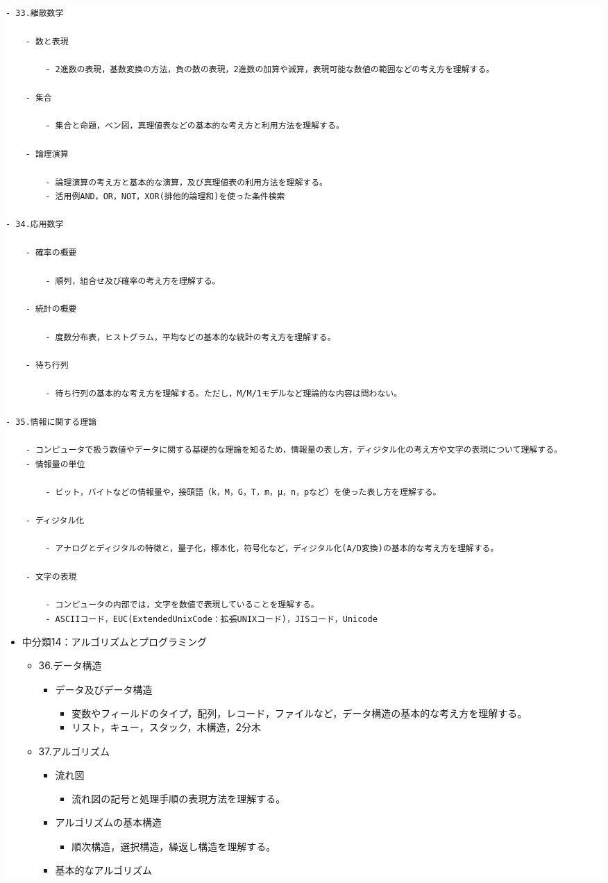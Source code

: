 	- 33.離散数学

		- 数と表現

			- 2進数の表現，基数変換の方法，負の数の表現，2進数の加算や減算，表現可能な数値の範囲などの考え方を理解する。

		- 集合

			- 集合と命題，ベン図，真理値表などの基本的な考え方と利用方法を理解する。

		- 論理演算

			- 論理演算の考え方と基本的な演算，及び真理値表の利用方法を理解する。
			- 活用例AND，OR，NOT，XOR(排他的論理和)を使った条件検索

	- 34.応用数学

		- 確率の概要

			- 順列，組合せ及び確率の考え方を理解する。

		- 統計の概要

			- 度数分布表，ヒストグラム，平均などの基本的な統計の考え方を理解する。

		- 待ち行列

			- 待ち行列の基本的な考え方を理解する。ただし，M/M/1モデルなど理論的な内容は問わない。

	- 35.情報に関する理論

		- コンピュータで扱う数値やデータに関する基礎的な理論を知るため，情報量の表し方，ディジタル化の考え方や文字の表現について理解する。
		- 情報量の単位

			- ビット，バイトなどの情報量や，接頭語（k，M，G，T，m，μ，n，pなど）を使った表し方を理解する。

		- ディジタル化

			- アナログとディジタルの特徴と，量子化，標本化，符号化など，ディジタル化(A/D変換)の基本的な考え方を理解する。

		- 文字の表現

			- コンピュータの内部では，文字を数値で表現していることを理解する。
			- ASCIIコード，EUC(ExtendedUnixCode：拡張UNIXコード)，JISコード，Unicode

- 中分類14：アルゴリズムとプログラミング

	- 36.データ構造

		- データ及びデータ構造

			- 変数やフィールドのタイプ，配列，レコード，ファイルなど，データ構造の基本的な考え方を理解する。
			- リスト，キュー，スタック，木構造，2分木

	- 37.アルゴリズム

		- 流れ図

			- 流れ図の記号と処理手順の表現方法を理解する。

		- アルゴリズムの基本構造

			- 順次構造，選択構造，繰返し構造を理解する。

		- 基本的なアルゴリズム

